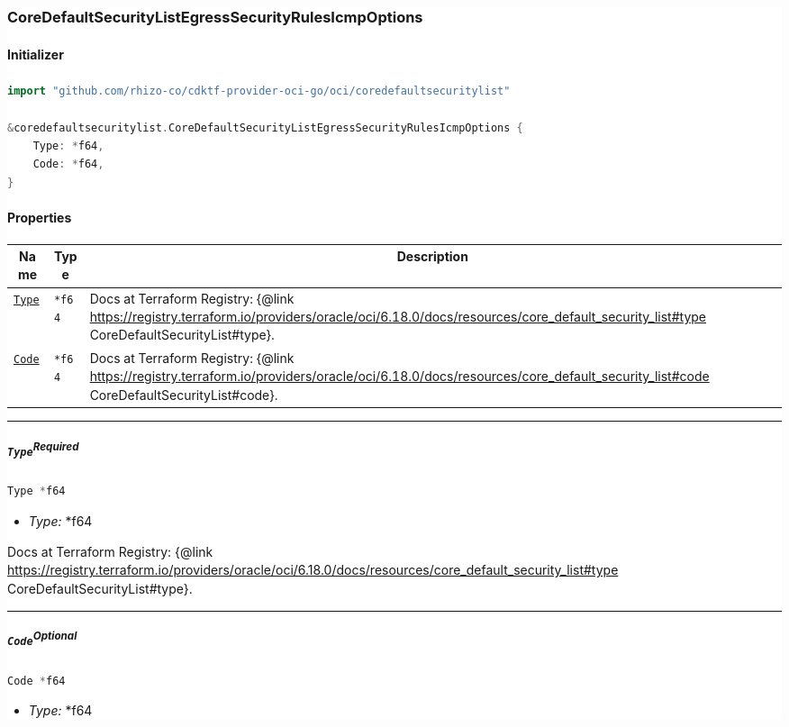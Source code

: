 
### CoreDefaultSecurityListEgressSecurityRulesIcmpOptions <a name="CoreDefaultSecurityListEgressSecurityRulesIcmpOptions" id="rhizo-co-terraform-provider-oci.coreDefaultSecurityList.CoreDefaultSecurityListEgressSecurityRulesIcmpOptions"></a>

#### Initializer <a name="Initializer" id="rhizo-co-terraform-provider-oci.coreDefaultSecurityList.CoreDefaultSecurityListEgressSecurityRulesIcmpOptions.Initializer"></a>

```go
import "github.com/rhizo-co/cdktf-provider-oci-go/oci/coredefaultsecuritylist"

&coredefaultsecuritylist.CoreDefaultSecurityListEgressSecurityRulesIcmpOptions {
	Type: *f64,
	Code: *f64,
}
```

#### Properties <a name="Properties" id="Properties"></a>

| **Name** | **Type** | **Description** |
| --- | --- | --- |
| <code><a href="#rhizo-co-terraform-provider-oci.coreDefaultSecurityList.CoreDefaultSecurityListEgressSecurityRulesIcmpOptions.property.type">Type</a></code> | <code>*f64</code> | Docs at Terraform Registry: {@link https://registry.terraform.io/providers/oracle/oci/6.18.0/docs/resources/core_default_security_list#type CoreDefaultSecurityList#type}. |
| <code><a href="#rhizo-co-terraform-provider-oci.coreDefaultSecurityList.CoreDefaultSecurityListEgressSecurityRulesIcmpOptions.property.code">Code</a></code> | <code>*f64</code> | Docs at Terraform Registry: {@link https://registry.terraform.io/providers/oracle/oci/6.18.0/docs/resources/core_default_security_list#code CoreDefaultSecurityList#code}. |

---

##### `Type`<sup>Required</sup> <a name="Type" id="rhizo-co-terraform-provider-oci.coreDefaultSecurityList.CoreDefaultSecurityListEgressSecurityRulesIcmpOptions.property.type"></a>

```go
Type *f64
```

- *Type:* *f64

Docs at Terraform Registry: {@link https://registry.terraform.io/providers/oracle/oci/6.18.0/docs/resources/core_default_security_list#type CoreDefaultSecurityList#type}.

---

##### `Code`<sup>Optional</sup> <a name="Code" id="rhizo-co-terraform-provider-oci.coreDefaultSecurityList.CoreDefaultSecurityListEgressSecurityRulesIcmpOptions.property.code"></a>

```go
Code *f64
```

- *Type:* *f64
